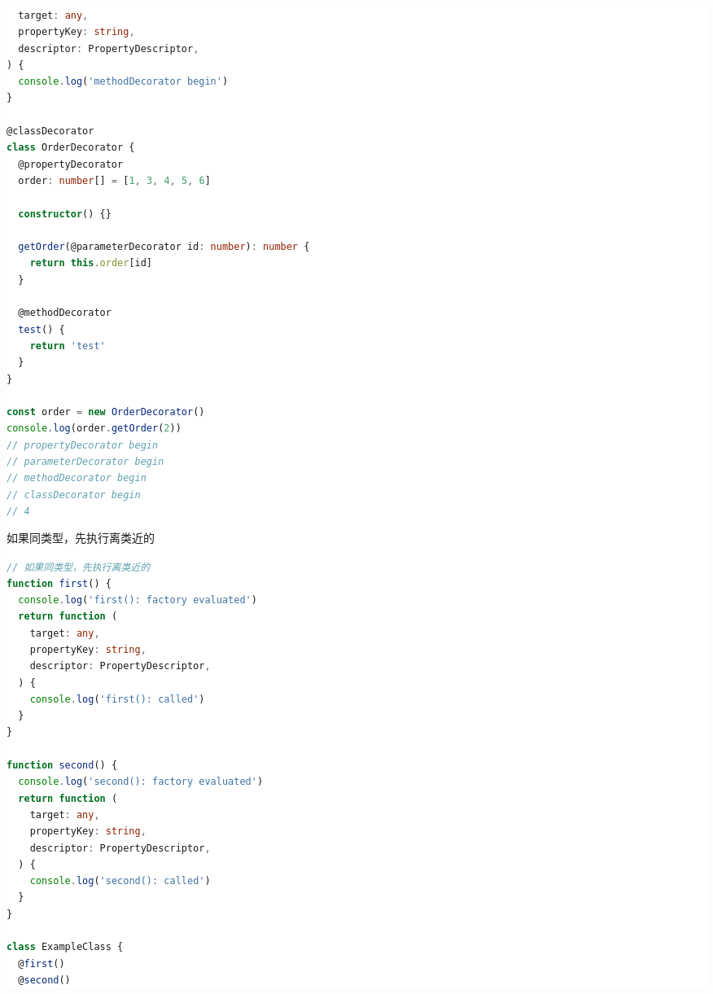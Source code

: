 ```typescript
  target: any,
  propertyKey: string,
  descriptor: PropertyDescriptor,
) {
  console.log('methodDecorator begin')
}

@classDecorator
class OrderDecorator {
  @propertyDecorator
  order: number[] = [1, 3, 4, 5, 6]

  constructor() {}

  getOrder(@parameterDecorator id: number): number {
    return this.order[id]
  }

  @methodDecorator
  test() {
    return 'test'
  }
}

const order = new OrderDecorator()
console.log(order.getOrder(2))
// propertyDecorator begin
// parameterDecorator begin
// methodDecorator begin
// classDecorator begin
// 4


```

如果同类型，先执行离类近的

```typescript
// 如果同类型，先执行离类近的
function first() {
  console.log('first(): factory evaluated')
  return function (
    target: any,
    propertyKey: string,
    descriptor: PropertyDescriptor,
  ) {
    console.log('first(): called')
  }
}

function second() {
  console.log('second(): factory evaluated')
  return function (
    target: any,
    propertyKey: string,
    descriptor: PropertyDescriptor,
  ) {
    console.log('second(): called')
  }
}

class ExampleClass {
  @first()
  @second()
```